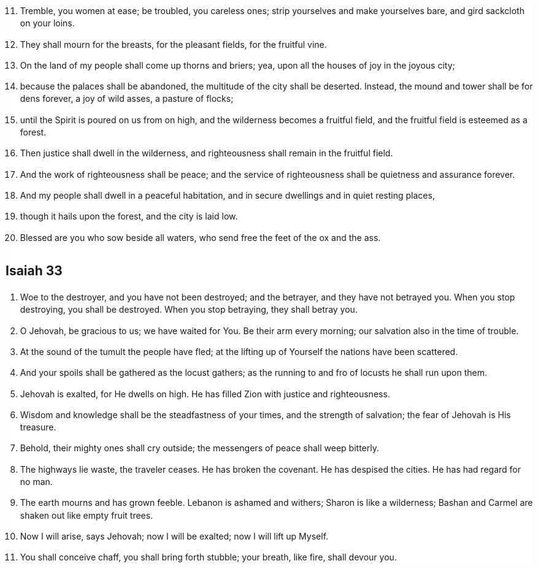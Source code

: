 11. Tremble, you women at ease; be troubled, you careless ones; strip yourselves and make yourselves bare, and gird sackcloth on your loins.

12. They shall mourn for the breasts, for the pleasant fields, for the fruitful vine.

13. On the land of my people shall come up thorns and briers; yea, upon all the houses of joy in the joyous city;

14. because the palaces shall be abandoned, the multitude of the city shall be deserted. Instead, the mound and tower shall be for dens forever, a joy of wild asses, a pasture of flocks;

15. until the Spirit is poured on us from on high, and the wilderness becomes a fruitful field, and the fruitful field is esteemed as a forest.

16. Then justice shall dwell in the wilderness, and righteousness shall remain in the fruitful field.

17. And the work of righteousness shall be peace; and the service of righteousness shall be quietness and assurance forever.

18. And my people shall dwell in a peaceful habitation, and in secure dwellings and in quiet resting places,

19. though it hails upon the forest, and the city is laid low.

20. Blessed are you who sow beside all waters, who send free the feet of the ox and the ass.

## Isaiah 33

1. Woe to the destroyer, and you have not been destroyed; and the betrayer, and they have not betrayed you. When you stop destroying, you shall be destroyed. When you stop betraying, they shall betray you.

2. O Jehovah, be gracious to us; we have waited for You. Be their arm every morning; our salvation also in the time of trouble.

3. At the sound of the tumult the people have fled; at the lifting up of Yourself the nations have been scattered.

4. And your spoils shall be gathered as the locust gathers; as the running to and fro of locusts he shall run upon them.

5. Jehovah is exalted, for He dwells on high. He has filled Zion with justice and righteousness.

6. Wisdom and knowledge shall be the steadfastness of your times, and the strength of salvation; the fear of Jehovah is His treasure.

7. Behold, their mighty ones shall cry outside; the messengers of peace shall weep bitterly.

8. The highways lie waste, the traveler ceases. He has broken the covenant. He has despised the cities. He has had regard for no man.

9. The earth mourns and has grown feeble. Lebanon is ashamed and withers; Sharon is like a wilderness; Bashan and Carmel are shaken out like empty fruit trees.

10. Now I will arise, says Jehovah; now I will be exalted; now I will lift up Myself.

11. You shall conceive chaff, you shall bring forth stubble; your breath, like fire, shall devour you.
